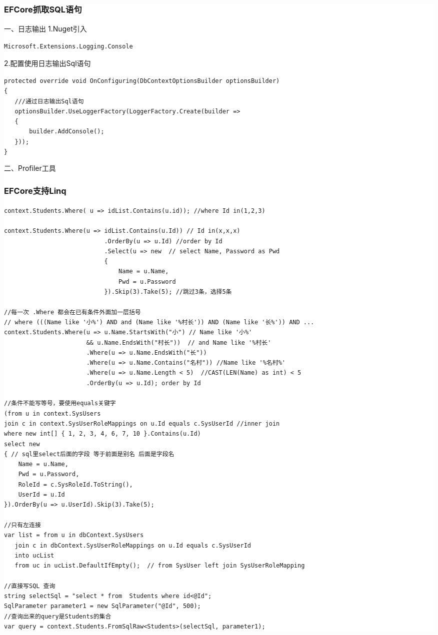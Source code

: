 ### EFCore抓取SQL语句
一、日志输出
1.Nuget引入
```
Microsoft.Extensions.Logging.Console
```
2.配置使用日志输出Sql语句
```
protected override void OnConfiguring(DbContextOptionsBuilder optionsBuilder)
{ 
   ///通过日志输出Sql语句
   optionsBuilder.UseLoggerFactory(LoggerFactory.Create(builder =>
   {
       builder.AddConsole();
   }));
}
```
二、Profiler工具
### EFCore支持Linq
```
context.Students.Where( u => idList.Contains(u.id)); //where Id in(1,2,3)

context.Students.Where(u => idList.Contains(u.Id)) // Id in(x,x,x)
                            .OrderBy(u => u.Id) //order by Id
                            .Select(u => new  // select Name, Password as Pwd
                            {
                                Name = u.Name,
                                Pwd = u.Password
                            }).Skip(3).Take(5); //跳过3条，选择5条

//每一次 .Where 都会在已有条件外面加一层括号
// where (((Name like '小%') AND and (Name like '%村长')) AND (Name like '长%')) AND ...
context.Students.Where(u => u.Name.StartsWith("小") // Name like '小%'
                       && u.Name.EndsWith("村长"))  // and Name like '%村长'
                       .Where(u => u.Name.EndsWith("长")) 
                       .Where(u => u.Name.Contains("名村")) //Name like '%名村%'
                       .Where(u => u.Name.Length < 5)  //CAST(LEN(Name) as int) < 5
                       .OrderBy(u => u.Id); order by Id

//条件不能写等号，要使用equals关键字
(from u in context.SysUsers
join c in context.SysUserRoleMappings on u.Id equals c.SysUserId //inner join 
where new int[] { 1, 2, 3, 4, 6, 7, 10 }.Contains(u.Id)
select new
{ // sql里select后面的字段 等于前面是别名 后面是字段名
    Name = u.Name,
    Pwd = u.Password,
    RoleId = c.SysRoleId.ToString(),
    UserId = u.Id
}).OrderBy(u => u.UserId).Skip(3).Take(5);

//只有左连接
var list = from u in dbContext.SysUsers
   join c in dbContext.SysUserRoleMappings on u.Id equals c.SysUserId
   into ucList
   from uc in ucList.DefaultIfEmpty();  // from SysUser left join SysUserRoleMapping

//直接写SQL 查询
string selectSql = "select * from  Students where id<@Id";
SqlParameter parameter1 = new SqlParameter("@Id", 500);
//查询出来的query是Students的集合
var query = context.Students.FromSqlRaw<Students>(selectSql, parameter1); 

```